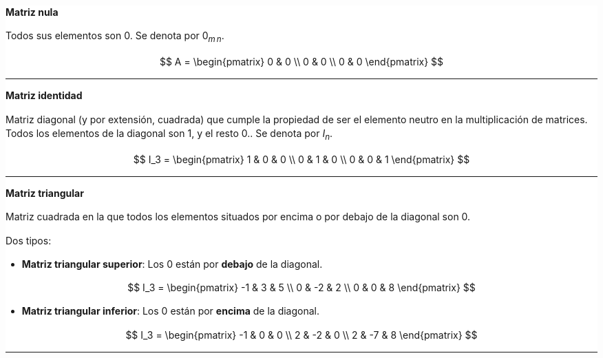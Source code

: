 
**Matriz nula**

Todos sus elementos son 0. Se denota por $0_{m \, n}$.

$$
A =
\begin{pmatrix}
0 & 0 \\
0 & 0 \\
0 & 0
\end{pmatrix}
$$

---

**Matriz identidad**

Matriz diagonal (y por extensión, cuadrada) que cumple la propiedad de ser el elemento neutro en la multiplicación de matrices. Todos los elementos de la diagonal son $1$, y el resto $0$.. Se denota por $I_n$.

$$
I_3 =
\begin{pmatrix}
1 & 0 & 0 \\
0 & 1 & 0 \\
0 & 0 & 1
\end{pmatrix}
$$

---

**Matriz triangular**

Matriz cuadrada en la que todos los elementos situados por encima o por debajo de la diagonal son $0$. 

Dos tipos:
- **Matriz triangular superior**: Los $0$ están por **debajo** de la diagonal.

$$
I_3 =
\begin{pmatrix}
-1 &  3 & 5 \\
 0 & -2 & 2 \\
 0 &  0 & 8
\end{pmatrix}
$$

- **Matriz triangular inferior**: Los $0$ están por **encima** de la diagonal.

$$
I_3 =
\begin{pmatrix}
-1 &  0 & 0 \\
 2 & -2 & 0 \\
 2 & -7 & 8
\end{pmatrix}
$$

---